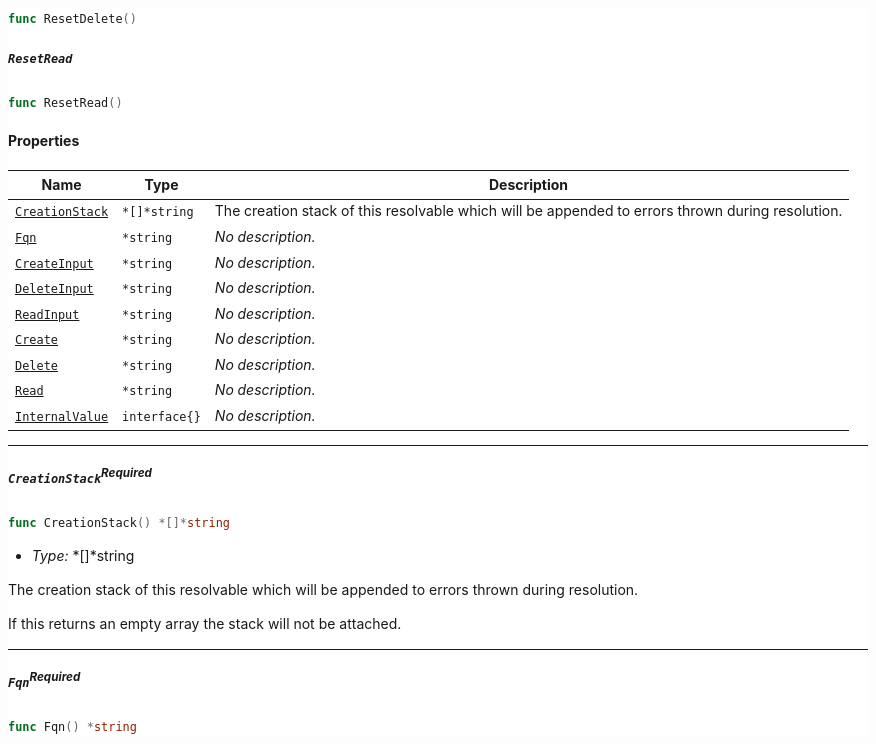 ```go
func ResetDelete()
```

##### `ResetRead` <a name="ResetRead" id="@cdktf/provider-azuread.applicationIdentifierUri.ApplicationIdentifierUriTimeoutsOutputReference.resetRead"></a>

```go
func ResetRead()
```


#### Properties <a name="Properties" id="Properties"></a>

| **Name** | **Type** | **Description** |
| --- | --- | --- |
| <code><a href="#@cdktf/provider-azuread.applicationIdentifierUri.ApplicationIdentifierUriTimeoutsOutputReference.property.creationStack">CreationStack</a></code> | <code>*[]*string</code> | The creation stack of this resolvable which will be appended to errors thrown during resolution. |
| <code><a href="#@cdktf/provider-azuread.applicationIdentifierUri.ApplicationIdentifierUriTimeoutsOutputReference.property.fqn">Fqn</a></code> | <code>*string</code> | *No description.* |
| <code><a href="#@cdktf/provider-azuread.applicationIdentifierUri.ApplicationIdentifierUriTimeoutsOutputReference.property.createInput">CreateInput</a></code> | <code>*string</code> | *No description.* |
| <code><a href="#@cdktf/provider-azuread.applicationIdentifierUri.ApplicationIdentifierUriTimeoutsOutputReference.property.deleteInput">DeleteInput</a></code> | <code>*string</code> | *No description.* |
| <code><a href="#@cdktf/provider-azuread.applicationIdentifierUri.ApplicationIdentifierUriTimeoutsOutputReference.property.readInput">ReadInput</a></code> | <code>*string</code> | *No description.* |
| <code><a href="#@cdktf/provider-azuread.applicationIdentifierUri.ApplicationIdentifierUriTimeoutsOutputReference.property.create">Create</a></code> | <code>*string</code> | *No description.* |
| <code><a href="#@cdktf/provider-azuread.applicationIdentifierUri.ApplicationIdentifierUriTimeoutsOutputReference.property.delete">Delete</a></code> | <code>*string</code> | *No description.* |
| <code><a href="#@cdktf/provider-azuread.applicationIdentifierUri.ApplicationIdentifierUriTimeoutsOutputReference.property.read">Read</a></code> | <code>*string</code> | *No description.* |
| <code><a href="#@cdktf/provider-azuread.applicationIdentifierUri.ApplicationIdentifierUriTimeoutsOutputReference.property.internalValue">InternalValue</a></code> | <code>interface{}</code> | *No description.* |

---

##### `CreationStack`<sup>Required</sup> <a name="CreationStack" id="@cdktf/provider-azuread.applicationIdentifierUri.ApplicationIdentifierUriTimeoutsOutputReference.property.creationStack"></a>

```go
func CreationStack() *[]*string
```

- *Type:* *[]*string

The creation stack of this resolvable which will be appended to errors thrown during resolution.

If this returns an empty array the stack will not be attached.

---

##### `Fqn`<sup>Required</sup> <a name="Fqn" id="@cdktf/provider-azuread.applicationIdentifierUri.ApplicationIdentifierUriTimeoutsOutputReference.property.fqn"></a>

```go
func Fqn() *string
```
